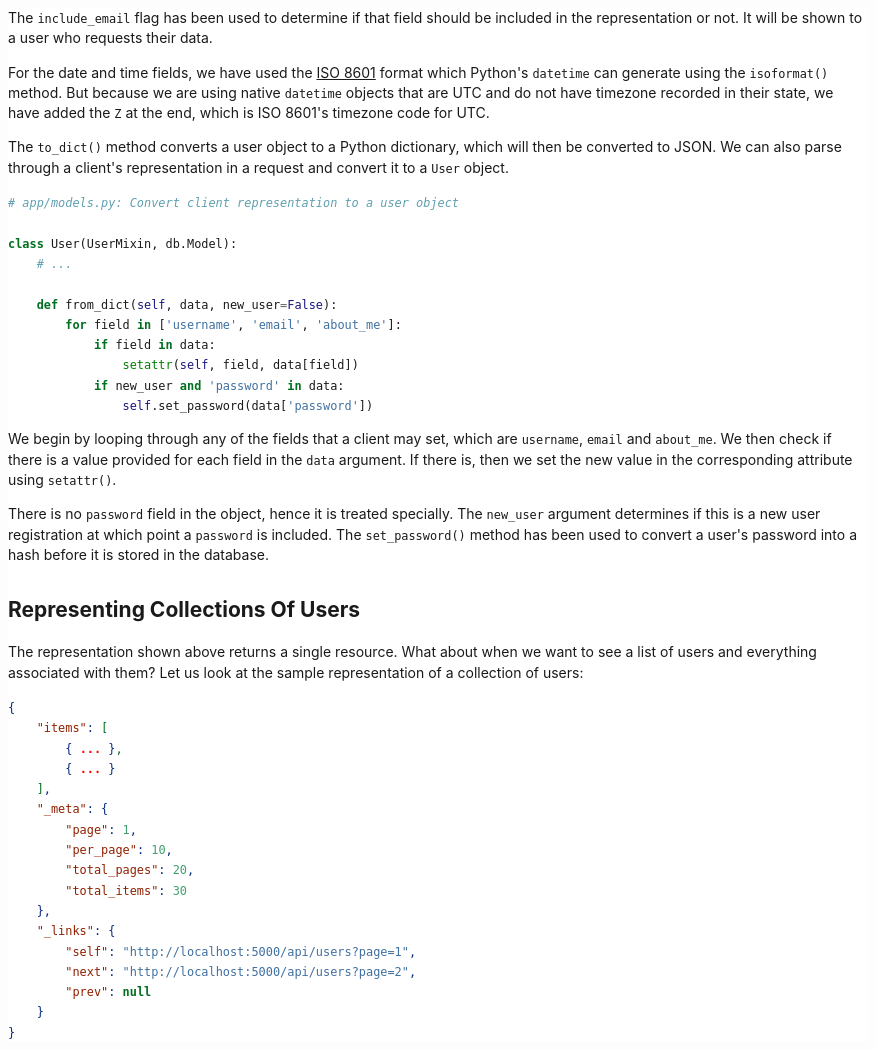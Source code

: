 The `include_email` flag has been used to determine if that field should be included in the representation or not. It will be shown to a user who requests their data.

For the date and time fields, we have used the [ISO 8601](https://en.wikipedia.org/wiki/ISO_8601) format which Python's `datetime` can generate using the `isoformat()` method. But because we are using native `datetime` objects that are UTC and do not have timezone recorded in their state, we have added the `Z` at the end, which is ISO 8601's timezone code for UTC.

The `to_dict()` method converts a user object to a Python dictionary, which will then be converted to JSON. We can also parse through a client's representation in a request and convert it to a `User` object.

```python
# app/models.py: Convert client representation to a user object

class User(UserMixin, db.Model):
    # ...

    def from_dict(self, data, new_user=False):
        for field in ['username', 'email', 'about_me']:
            if field in data:
                setattr(self, field, data[field])
            if new_user and 'password' in data:
                self.set_password(data['password'])

```

We begin by looping through any of the fields that a client may set, which are `username`, `email` and `about_me`. We then check if there is a value provided for each field in the `data` argument. If there is, then we set the new value in the corresponding attribute using `setattr()`.

There is no `password` field in the object, hence it is treated specially. The `new_user` argument determines if this is a new user registration at which point a `password` is included. The `set_password()` method has been used to convert a user's password into a hash before it is stored in the database.


## Representing Collections Of Users

The representation shown above returns a single resource. What about when we want to see a list of users and everything associated with them? Let us look at the sample representation of a collection of users:

```json
{
    "items": [
        { ... },
        { ... }
    ],
    "_meta": {
        "page": 1,
        "per_page": 10,
        "total_pages": 20,
        "total_items": 30
    },
    "_links": {
        "self": "http://localhost:5000/api/users?page=1",
        "next": "http://localhost:5000/api/users?page=2",
        "prev": null
    }
}
```
